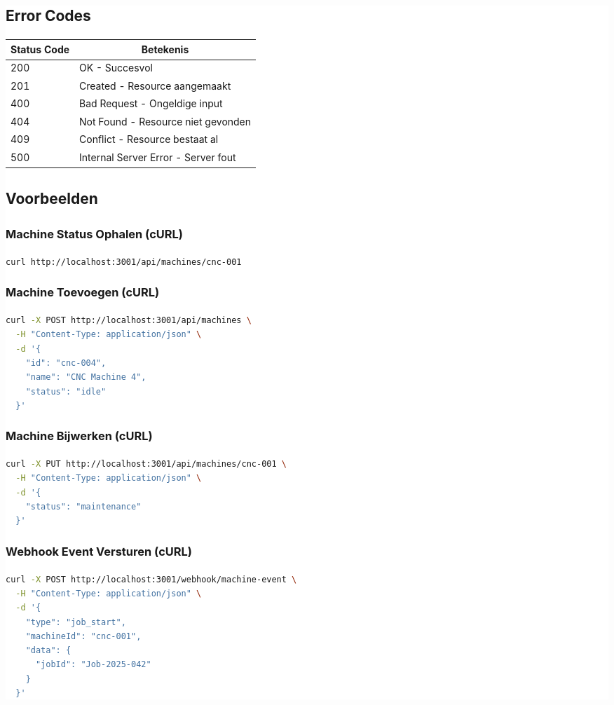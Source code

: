 ## Error Codes

| Status Code | Betekenis |
|-------------|-----------|
| 200 | OK - Succesvol |
| 201 | Created - Resource aangemaakt |
| 400 | Bad Request - Ongeldige input |
| 404 | Not Found - Resource niet gevonden |
| 409 | Conflict - Resource bestaat al |
| 500 | Internal Server Error - Server fout |

## Voorbeelden

### Machine Status Ophalen (cURL)
```bash
curl http://localhost:3001/api/machines/cnc-001
```

### Machine Toevoegen (cURL)
```bash
curl -X POST http://localhost:3001/api/machines \
  -H "Content-Type: application/json" \
  -d '{
    "id": "cnc-004",
    "name": "CNC Machine 4",
    "status": "idle"
  }'
```

### Machine Bijwerken (cURL)
```bash
curl -X PUT http://localhost:3001/api/machines/cnc-001 \
  -H "Content-Type: application/json" \
  -d '{
    "status": "maintenance"
  }'
```

### Webhook Event Versturen (cURL)
```bash
curl -X POST http://localhost:3001/webhook/machine-event \
  -H "Content-Type: application/json" \
  -d '{
    "type": "job_start",
    "machineId": "cnc-001",
    "data": {
      "jobId": "Job-2025-042"
    }
  }'
```
